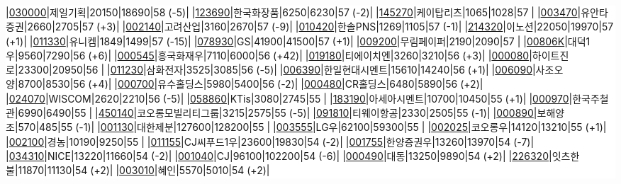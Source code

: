 |[030000](https://finance.daum.net/quotes/A030000)|제일기획|20150|18690|58 (-5)|
|[123690](https://finance.daum.net/quotes/A123690)|한국화장품|6250|6230|57 (-2)|
|[145270](https://finance.daum.net/quotes/A145270)|케이탑리츠|1065|1028|57 |
|[003470](https://finance.daum.net/quotes/A003470)|유안타증권|2660|2705|57 (+3)|
|[002140](https://finance.daum.net/quotes/A002140)|고려산업|3160|2670|57 (-9)|
|[010420](https://finance.daum.net/quotes/A010420)|한솔PNS|1269|1105|57 (-1)|
|[214320](https://finance.daum.net/quotes/A214320)|이노션|22050|19970|57 (+1)|
|[011330](https://finance.daum.net/quotes/A011330)|유니켐|1849|1499|57 (-15)|
|[078930](https://finance.daum.net/quotes/A078930)|GS|41900|41500|57 (+1)|
|[009200](https://finance.daum.net/quotes/A009200)|무림페이퍼|2190|2090|57 |
|[00806K](https://finance.daum.net/quotes/A00806K)|대덕1우|9560|7290|56 (+6)|
|[000545](https://finance.daum.net/quotes/A000545)|흥국화재우|7110|6000|56 (+42)|
|[019180](https://finance.daum.net/quotes/A019180)|티에이치엔|3260|3210|56 (+3)|
|[000080](https://finance.daum.net/quotes/A000080)|하이트진로|23300|20950|56 |
|[011230](https://finance.daum.net/quotes/A011230)|삼화전자|3525|3085|56 (-5)|
|[006390](https://finance.daum.net/quotes/A006390)|한일현대시멘트|15610|14240|56 (+1)|
|[006090](https://finance.daum.net/quotes/A006090)|사조오양|8700|8530|56 (+4)|
|[000700](https://finance.daum.net/quotes/A000700)|유수홀딩스|5980|5400|56 (-2)|
|[000480](https://finance.daum.net/quotes/A000480)|CR홀딩스|6480|5890|56 (+2)|
|[024070](https://finance.daum.net/quotes/A024070)|WISCOM|2620|2210|56 (-5)|
|[058860](https://finance.daum.net/quotes/A058860)|KTis|3080|2745|55 |
|[183190](https://finance.daum.net/quotes/A183190)|아세아시멘트|10700|10450|55 (+1)|
|[000970](https://finance.daum.net/quotes/A000970)|한국주철관|6990|6490|55 |
|[450140](https://finance.daum.net/quotes/A450140)|코오롱모빌리티그룹|3215|2575|55 (-5)|
|[091810](https://finance.daum.net/quotes/A091810)|티웨이항공|2330|2505|55 (-1)|
|[000890](https://finance.daum.net/quotes/A000890)|보해양조|570|485|55 (-1)|
|[001130](https://finance.daum.net/quotes/A001130)|대한제분|127600|128200|55 |
|[003555](https://finance.daum.net/quotes/A003555)|LG우|62100|59300|55 |
|[002025](https://finance.daum.net/quotes/A002025)|코오롱우|14120|13210|55 (+1)|
|[002100](https://finance.daum.net/quotes/A002100)|경농|10190|9250|55 |
|[011155](https://finance.daum.net/quotes/A011155)|CJ씨푸드1우|23600|19830|54 (-2)|
|[001755](https://finance.daum.net/quotes/A001755)|한양증권우|13260|13970|54 (-7)|
|[034310](https://finance.daum.net/quotes/A034310)|NICE|13220|11660|54 (-2)|
|[001040](https://finance.daum.net/quotes/A001040)|CJ|96100|102200|54 (-6)|
|[000490](https://finance.daum.net/quotes/A000490)|대동|13250|9890|54 (+2)|
|[226320](https://finance.daum.net/quotes/A226320)|잇츠한불|11870|11130|54 (+2)|
|[003010](https://finance.daum.net/quotes/A003010)|혜인|5570|5010|54 (+2)|